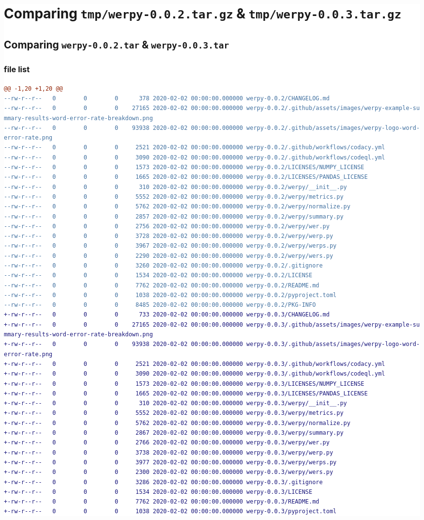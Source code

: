# Comparing `tmp/werpy-0.0.2.tar.gz` & `tmp/werpy-0.0.3.tar.gz`

## Comparing `werpy-0.0.2.tar` & `werpy-0.0.3.tar`

### file list

```diff
@@ -1,20 +1,20 @@
--rw-r--r--   0        0        0      378 2020-02-02 00:00:00.000000 werpy-0.0.2/CHANGELOG.md
--rw-r--r--   0        0        0    27165 2020-02-02 00:00:00.000000 werpy-0.0.2/.github/assets/images/werpy-example-summary-results-word-error-rate-breakdown.png
--rw-r--r--   0        0        0    93938 2020-02-02 00:00:00.000000 werpy-0.0.2/.github/assets/images/werpy-logo-word-error-rate.png
--rw-r--r--   0        0        0     2521 2020-02-02 00:00:00.000000 werpy-0.0.2/.github/workflows/codacy.yml
--rw-r--r--   0        0        0     3090 2020-02-02 00:00:00.000000 werpy-0.0.2/.github/workflows/codeql.yml
--rw-r--r--   0        0        0     1573 2020-02-02 00:00:00.000000 werpy-0.0.2/LICENSES/NUMPY_LICENSE
--rw-r--r--   0        0        0     1665 2020-02-02 00:00:00.000000 werpy-0.0.2/LICENSES/PANDAS_LICENSE
--rw-r--r--   0        0        0      310 2020-02-02 00:00:00.000000 werpy-0.0.2/werpy/__init__.py
--rw-r--r--   0        0        0     5552 2020-02-02 00:00:00.000000 werpy-0.0.2/werpy/metrics.py
--rw-r--r--   0        0        0     5762 2020-02-02 00:00:00.000000 werpy-0.0.2/werpy/normalize.py
--rw-r--r--   0        0        0     2857 2020-02-02 00:00:00.000000 werpy-0.0.2/werpy/summary.py
--rw-r--r--   0        0        0     2756 2020-02-02 00:00:00.000000 werpy-0.0.2/werpy/wer.py
--rw-r--r--   0        0        0     3728 2020-02-02 00:00:00.000000 werpy-0.0.2/werpy/werp.py
--rw-r--r--   0        0        0     3967 2020-02-02 00:00:00.000000 werpy-0.0.2/werpy/werps.py
--rw-r--r--   0        0        0     2290 2020-02-02 00:00:00.000000 werpy-0.0.2/werpy/wers.py
--rw-r--r--   0        0        0     3260 2020-02-02 00:00:00.000000 werpy-0.0.2/.gitignore
--rw-r--r--   0        0        0     1534 2020-02-02 00:00:00.000000 werpy-0.0.2/LICENSE
--rw-r--r--   0        0        0     7762 2020-02-02 00:00:00.000000 werpy-0.0.2/README.md
--rw-r--r--   0        0        0     1038 2020-02-02 00:00:00.000000 werpy-0.0.2/pyproject.toml
--rw-r--r--   0        0        0     8485 2020-02-02 00:00:00.000000 werpy-0.0.2/PKG-INFO
+-rw-r--r--   0        0        0      733 2020-02-02 00:00:00.000000 werpy-0.0.3/CHANGELOG.md
+-rw-r--r--   0        0        0    27165 2020-02-02 00:00:00.000000 werpy-0.0.3/.github/assets/images/werpy-example-summary-results-word-error-rate-breakdown.png
+-rw-r--r--   0        0        0    93938 2020-02-02 00:00:00.000000 werpy-0.0.3/.github/assets/images/werpy-logo-word-error-rate.png
+-rw-r--r--   0        0        0     2521 2020-02-02 00:00:00.000000 werpy-0.0.3/.github/workflows/codacy.yml
+-rw-r--r--   0        0        0     3090 2020-02-02 00:00:00.000000 werpy-0.0.3/.github/workflows/codeql.yml
+-rw-r--r--   0        0        0     1573 2020-02-02 00:00:00.000000 werpy-0.0.3/LICENSES/NUMPY_LICENSE
+-rw-r--r--   0        0        0     1665 2020-02-02 00:00:00.000000 werpy-0.0.3/LICENSES/PANDAS_LICENSE
+-rw-r--r--   0        0        0      310 2020-02-02 00:00:00.000000 werpy-0.0.3/werpy/__init__.py
+-rw-r--r--   0        0        0     5552 2020-02-02 00:00:00.000000 werpy-0.0.3/werpy/metrics.py
+-rw-r--r--   0        0        0     5762 2020-02-02 00:00:00.000000 werpy-0.0.3/werpy/normalize.py
+-rw-r--r--   0        0        0     2867 2020-02-02 00:00:00.000000 werpy-0.0.3/werpy/summary.py
+-rw-r--r--   0        0        0     2766 2020-02-02 00:00:00.000000 werpy-0.0.3/werpy/wer.py
+-rw-r--r--   0        0        0     3738 2020-02-02 00:00:00.000000 werpy-0.0.3/werpy/werp.py
+-rw-r--r--   0        0        0     3977 2020-02-02 00:00:00.000000 werpy-0.0.3/werpy/werps.py
+-rw-r--r--   0        0        0     2300 2020-02-02 00:00:00.000000 werpy-0.0.3/werpy/wers.py
+-rw-r--r--   0        0        0     3286 2020-02-02 00:00:00.000000 werpy-0.0.3/.gitignore
+-rw-r--r--   0        0        0     1534 2020-02-02 00:00:00.000000 werpy-0.0.3/LICENSE
+-rw-r--r--   0        0        0     7762 2020-02-02 00:00:00.000000 werpy-0.0.3/README.md
+-rw-r--r--   0        0        0     1038 2020-02-02 00:00:00.000000 werpy-0.0.3/pyproject.toml
```